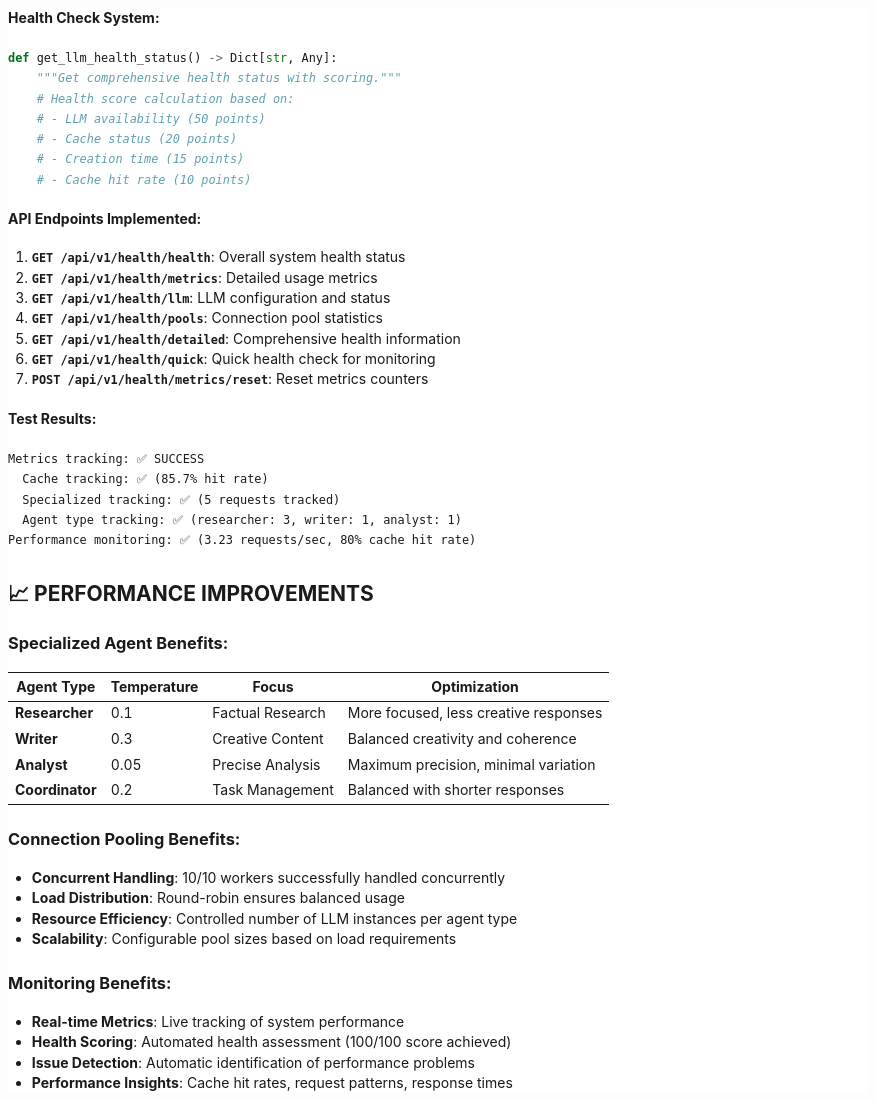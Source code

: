 #### **Health Check System**:
```python
def get_llm_health_status() -> Dict[str, Any]:
    """Get comprehensive health status with scoring."""
    # Health score calculation based on:
    # - LLM availability (50 points)
    # - Cache status (20 points)
    # - Creation time (15 points)
    # - Cache hit rate (10 points)
```

#### **API Endpoints Implemented**:
1. **`GET /api/v1/health/health`**: Overall system health status
2. **`GET /api/v1/health/metrics`**: Detailed usage metrics
3. **`GET /api/v1/health/llm`**: LLM configuration and status
4. **`GET /api/v1/health/pools`**: Connection pool statistics
5. **`GET /api/v1/health/detailed`**: Comprehensive health information
6. **`GET /api/v1/health/quick`**: Quick health check for monitoring
7. **`POST /api/v1/health/metrics/reset`**: Reset metrics counters

#### **Test Results**:
```
Metrics tracking: ✅ SUCCESS
  Cache tracking: ✅ (85.7% hit rate)
  Specialized tracking: ✅ (5 requests tracked)
  Agent type tracking: ✅ (researcher: 3, writer: 1, analyst: 1)
Performance monitoring: ✅ (3.23 requests/sec, 80% cache hit rate)
```

## 📈 PERFORMANCE IMPROVEMENTS

### **Specialized Agent Benefits**:
| Agent Type | Temperature | Focus | Optimization |
|------------|-------------|-------|--------------|
| **Researcher** | 0.1 | Factual Research | More focused, less creative responses |
| **Writer** | 0.3 | Creative Content | Balanced creativity and coherence |
| **Analyst** | 0.05 | Precise Analysis | Maximum precision, minimal variation |
| **Coordinator** | 0.2 | Task Management | Balanced with shorter responses |

### **Connection Pooling Benefits**:
- **Concurrent Handling**: 10/10 workers successfully handled concurrently
- **Load Distribution**: Round-robin ensures balanced usage
- **Resource Efficiency**: Controlled number of LLM instances per agent type
- **Scalability**: Configurable pool sizes based on load requirements

### **Monitoring Benefits**:
- **Real-time Metrics**: Live tracking of system performance
- **Health Scoring**: Automated health assessment (100/100 score achieved)
- **Issue Detection**: Automatic identification of performance problems
- **Performance Insights**: Cache hit rates, request patterns, response times

